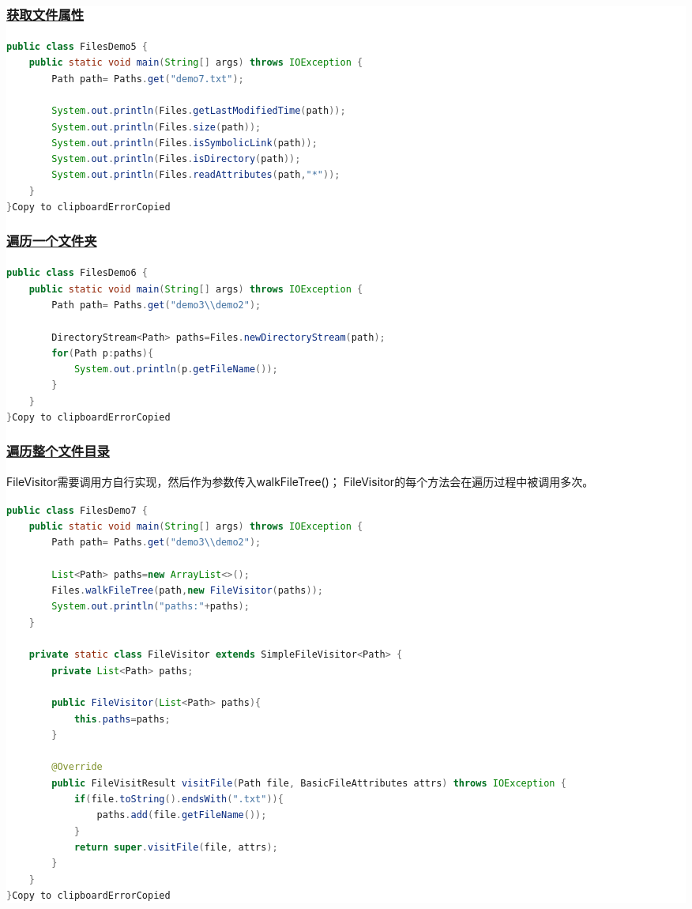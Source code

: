 ### [获取文件属性](https://duhouan.github.io/Java/#/JavaIO/7_NIO?id=获取文件属性)

```java
public class FilesDemo5 {
    public static void main(String[] args) throws IOException {
        Path path= Paths.get("demo7.txt");

        System.out.println(Files.getLastModifiedTime(path));
        System.out.println(Files.size(path));
        System.out.println(Files.isSymbolicLink(path));
        System.out.println(Files.isDirectory(path));
        System.out.println(Files.readAttributes(path,"*"));
    }
}Copy to clipboardErrorCopied
```

### [遍历一个文件夹](https://duhouan.github.io/Java/#/JavaIO/7_NIO?id=遍历一个文件夹)

```java
public class FilesDemo6 {
    public static void main(String[] args) throws IOException {
        Path path= Paths.get("demo3\\demo2");

        DirectoryStream<Path> paths=Files.newDirectoryStream(path);
        for(Path p:paths){
            System.out.println(p.getFileName());
        }
    }
}Copy to clipboardErrorCopied
```

### [遍历整个文件目录](https://duhouan.github.io/Java/#/JavaIO/7_NIO?id=遍历整个文件目录)

FileVisitor需要调用方自行实现，然后作为参数传入walkFileTree()； FileVisitor的每个方法会在遍历过程中被调用多次。

```java
public class FilesDemo7 {
    public static void main(String[] args) throws IOException {
        Path path= Paths.get("demo3\\demo2");

        List<Path> paths=new ArrayList<>();
        Files.walkFileTree(path,new FileVisitor(paths));
        System.out.println("paths:"+paths);
    }

    private static class FileVisitor extends SimpleFileVisitor<Path> {
        private List<Path> paths;

        public FileVisitor(List<Path> paths){
            this.paths=paths;
        }

        @Override
        public FileVisitResult visitFile(Path file, BasicFileAttributes attrs) throws IOException {
            if(file.toString().endsWith(".txt")){
                paths.add(file.getFileName());
            }
            return super.visitFile(file, attrs);
        }
    }
}Copy to clipboardErrorCopied
```
